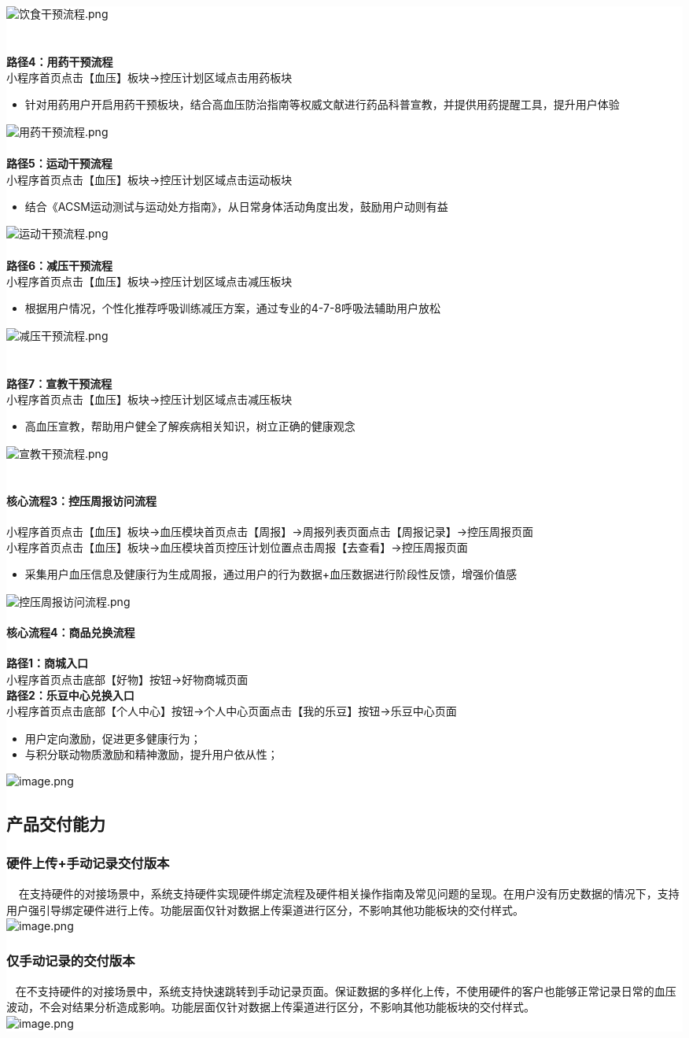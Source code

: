 ![饮食干预流程.png](https://cdn.nlark.com/yuque/0/2021/png/336715/1626090857959-412b22f4-8f01-48a3-a2a7-2bce4a0b06a4.png#clientId=ua60e45ce-22ae-4&from=ui&id=uc1f7127d&margin=%5Bobject%20Object%5D&name=%E9%A5%AE%E9%A3%9F%E5%B9%B2%E9%A2%84%E6%B5%81%E7%A8%8B.png&originHeight=1443&originWidth=1554&originalType=binary&ratio=1&size=414692&status=done&style=none&taskId=u1447cf31-1d74-4885-ba44-cbfb87ab0b9)<br />
<br />
<br />**路径4：用药干预流程**<br />小程序首页点击【血压】板块->控压计划区域点击用药板块

- 针对用药用户开启用药干预板块，结合高血压防治指南等权威文献进行药品科普宣教，并提供用药提醒工具，提升用户体验

![用药干预流程.png](https://cdn.nlark.com/yuque/0/2021/png/336715/1626090868802-4ff405e3-0b6e-4c9f-a27f-9f6c0690378d.png#clientId=ua60e45ce-22ae-4&from=ui&id=ua91bb9f0&margin=%5Bobject%20Object%5D&name=%E7%94%A8%E8%8D%AF%E5%B9%B2%E9%A2%84%E6%B5%81%E7%A8%8B.png&originHeight=1405&originWidth=1518&originalType=binary&ratio=1&size=410004&status=done&style=none&taskId=u123ff879-d34d-43af-8934-218d2fed95c)<br />
<br />**路径5：运动干预流程**<br />小程序首页点击【血压】板块->控压计划区域点击运动板块

- 结合《ACSM运动测试与运动处方指南》，从日常身体活动角度出发，鼓励用户动则有益

![运动干预流程.png](https://cdn.nlark.com/yuque/0/2021/png/336715/1626090877209-239f4788-74d7-4714-a7c6-dff1bff9cf8d.png#clientId=ua60e45ce-22ae-4&from=ui&id=u89033adf&margin=%5Bobject%20Object%5D&name=%E8%BF%90%E5%8A%A8%E5%B9%B2%E9%A2%84%E6%B5%81%E7%A8%8B.png&originHeight=1926&originWidth=1545&originalType=binary&ratio=1&size=441199&status=done&style=none&taskId=u8b299843-cca5-4111-aad3-a4e995d2ae1)<br />
<br />**路径6：减压干预流程**<br />小程序首页点击【血压】板块->控压计划区域点击减压板块

- 根据用户情况，个性化推荐呼吸训练减压方案，通过专业的4-7-8呼吸法辅助用户放松

![减压干预流程.png](https://cdn.nlark.com/yuque/0/2021/png/336715/1626090886076-1d6293e5-f50b-441b-a513-64e256efc800.png#clientId=ua60e45ce-22ae-4&from=ui&id=u1934403b&margin=%5Bobject%20Object%5D&name=%E5%87%8F%E5%8E%8B%E5%B9%B2%E9%A2%84%E6%B5%81%E7%A8%8B.png&originHeight=704&originWidth=766&originalType=binary&ratio=1&size=108348&status=done&style=none&taskId=u0f67a504-0572-48c6-b51b-6fb3052191a)<br />
<br />
<br />**路径7：宣教干预流程**<br />小程序首页点击【血压】板块->控压计划区域点击减压板块

- 高血压宣教，帮助用户健全了解疾病相关知识，树立正确的健康观念

![宣教干预流程.png](https://cdn.nlark.com/yuque/0/2021/png/336715/1626090901260-76516034-c1dd-4ff1-845c-7f7a1c1a0702.png#clientId=ua60e45ce-22ae-4&from=ui&id=u0d694000&margin=%5Bobject%20Object%5D&name=%E5%AE%A3%E6%95%99%E5%B9%B2%E9%A2%84%E6%B5%81%E7%A8%8B.png&originHeight=1925&originWidth=1552&originalType=binary&ratio=1&size=631730&status=done&style=none&taskId=uca1a48fb-cef2-45bd-8acc-c5f5cdd1136)<br />
<br />

<a name="XOJ7Q"></a>
#### 核心流程3：控压周报访问流程
小程序首页点击【血压】板块->血压模块首页点击【周报】->周报列表页面点击【周报记录】->控压周报页面<br />小程序首页点击【血压】板块->血压模块首页控压计划位置点击周报【去查看】->控压周报页面

- 采集用户血压信息及健康行为生成周报，通过用户的行为数据+血压数据进行阶段性反馈，增强价值感 

![控压周报访问流程.png](https://cdn.nlark.com/yuque/0/2021/png/336715/1626090910718-fa26b209-4f93-4249-a039-188b151b4388.png#clientId=ua60e45ce-22ae-4&from=ui&id=u2ff0af99&margin=%5Bobject%20Object%5D&name=%E6%8E%A7%E5%8E%8B%E5%91%A8%E6%8A%A5%E8%AE%BF%E9%97%AE%E6%B5%81%E7%A8%8B.png&originHeight=2887&originWidth=1542&originalType=binary&ratio=1&size=854833&status=done&style=none&taskId=u27e035f4-50df-41f6-b2c1-1b31b9f8efb)
<a name="AdvAy"></a>
#### 核心流程4：商品兑换流程
**路径1：商城入口**<br />小程序首页点击底部【好物】按钮->好物商城页面<br />**路径2：乐豆中心兑换入口**<br />小程序首页点击底部【个人中心】按钮->个人中心页面点击【我的乐豆】按钮->乐豆中心页面

- 用户定向激励，促进更多健康行为；
- 与积分联动物质激励和精神激励，提升用户依从性；

![image.png](https://cdn.nlark.com/yuque/0/2021/png/785995/1621942653366-b317f5f7-08a6-44c2-96fb-53c312149ac2.png#clientId=uce1e4bf9-788c-4&from=paste&height=3394&id=BUv7P&margin=%5Bobject%20Object%5D&name=image.png&originHeight=3394&originWidth=2942&originalType=binary&ratio=1&size=3014864&status=done&style=none&taskId=ud9f835d4-1ba2-4f28-a8c9-e88d980573a&width=2942)<br />

<a name="roklB"></a>
## 产品交付能力
<a name="ivN3j"></a>
### 硬件上传+手动记录交付版本
     在支持硬件的对接场景中，系统支持硬件实现硬件绑定流程及硬件相关操作指南及常见问题的呈现。在用户没有历史数据的情况下，支持用户强引导绑定硬件进行上传。功能层面仅针对数据上传渠道进行区分，不影响其他功能板块的交付样式。<br />![image.png](https://cdn.nlark.com/yuque/0/2021/png/785995/1622114155815-96d5d7aa-bc4b-4c36-9fb9-f2335432d888.png#clientId=ub628029e-1d9d-4&from=paste&height=2158&id=Wx0OL&margin=%5Bobject%20Object%5D&name=image.png&originHeight=2158&originWidth=2650&originalType=binary&ratio=1&size=747012&status=done&style=none&taskId=u7afd3101-3a37-4cc8-9f19-8fbc3b25b8c&width=2650)
<a name="CdLK4"></a>
### 仅手动记录的交付版本
    在不支持硬件的对接场景中，系统支持快速跳转到手动记录页面。保证数据的多样化上传，不使用硬件的客户也能够正常记录日常的血压波动，不会对结果分析造成影响。功能层面仅针对数据上传渠道进行区分，不影响其他功能板块的交付样式。<br />![image.png](https://cdn.nlark.com/yuque/0/2021/png/785995/1622114145384-85e744b7-864b-4efa-ba82-58a257f556dc.png#clientId=ub628029e-1d9d-4&from=paste&height=2158&id=HcwbX&margin=%5Bobject%20Object%5D&name=image.png&originHeight=2158&originWidth=1756&originalType=binary&ratio=1&size=385492&status=done&style=none&taskId=u4741d5ed-b8d0-4a15-a3a2-4220d79229a&width=1756)
<a name="oVJ7m"></a>
### 
